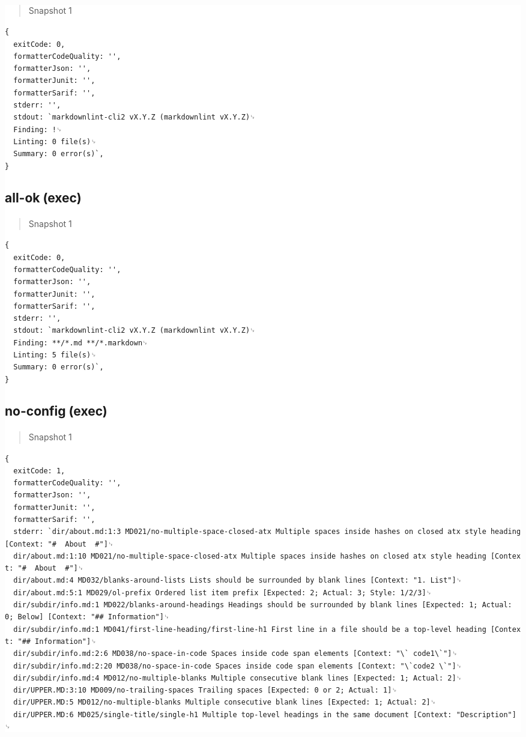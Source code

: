 > Snapshot 1

    {
      exitCode: 0,
      formatterCodeQuality: '',
      formatterJson: '',
      formatterJunit: '',
      formatterSarif: '',
      stderr: '',
      stdout: `markdownlint-cli2 vX.Y.Z (markdownlint vX.Y.Z)␊
      Finding: !␊
      Linting: 0 file(s)␊
      Summary: 0 error(s)`,
    }

## all-ok (exec)

> Snapshot 1

    {
      exitCode: 0,
      formatterCodeQuality: '',
      formatterJson: '',
      formatterJunit: '',
      formatterSarif: '',
      stderr: '',
      stdout: `markdownlint-cli2 vX.Y.Z (markdownlint vX.Y.Z)␊
      Finding: **/*.md **/*.markdown␊
      Linting: 5 file(s)␊
      Summary: 0 error(s)`,
    }

## no-config (exec)

> Snapshot 1

    {
      exitCode: 1,
      formatterCodeQuality: '',
      formatterJson: '',
      formatterJunit: '',
      formatterSarif: '',
      stderr: `dir/about.md:1:3 MD021/no-multiple-space-closed-atx Multiple spaces inside hashes on closed atx style heading [Context: "#  About  #"]␊
      dir/about.md:1:10 MD021/no-multiple-space-closed-atx Multiple spaces inside hashes on closed atx style heading [Context: "#  About  #"]␊
      dir/about.md:4 MD032/blanks-around-lists Lists should be surrounded by blank lines [Context: "1. List"]␊
      dir/about.md:5:1 MD029/ol-prefix Ordered list item prefix [Expected: 2; Actual: 3; Style: 1/2/3]␊
      dir/subdir/info.md:1 MD022/blanks-around-headings Headings should be surrounded by blank lines [Expected: 1; Actual: 0; Below] [Context: "## Information"]␊
      dir/subdir/info.md:1 MD041/first-line-heading/first-line-h1 First line in a file should be a top-level heading [Context: "## Information"]␊
      dir/subdir/info.md:2:6 MD038/no-space-in-code Spaces inside code span elements [Context: "\` code1\`"]␊
      dir/subdir/info.md:2:20 MD038/no-space-in-code Spaces inside code span elements [Context: "\`code2 \`"]␊
      dir/subdir/info.md:4 MD012/no-multiple-blanks Multiple consecutive blank lines [Expected: 1; Actual: 2]␊
      dir/UPPER.MD:3:10 MD009/no-trailing-spaces Trailing spaces [Expected: 0 or 2; Actual: 1]␊
      dir/UPPER.MD:5 MD012/no-multiple-blanks Multiple consecutive blank lines [Expected: 1; Actual: 2]␊
      dir/UPPER.MD:6 MD025/single-title/single-h1 Multiple top-level headings in the same document [Context: "Description"]␊